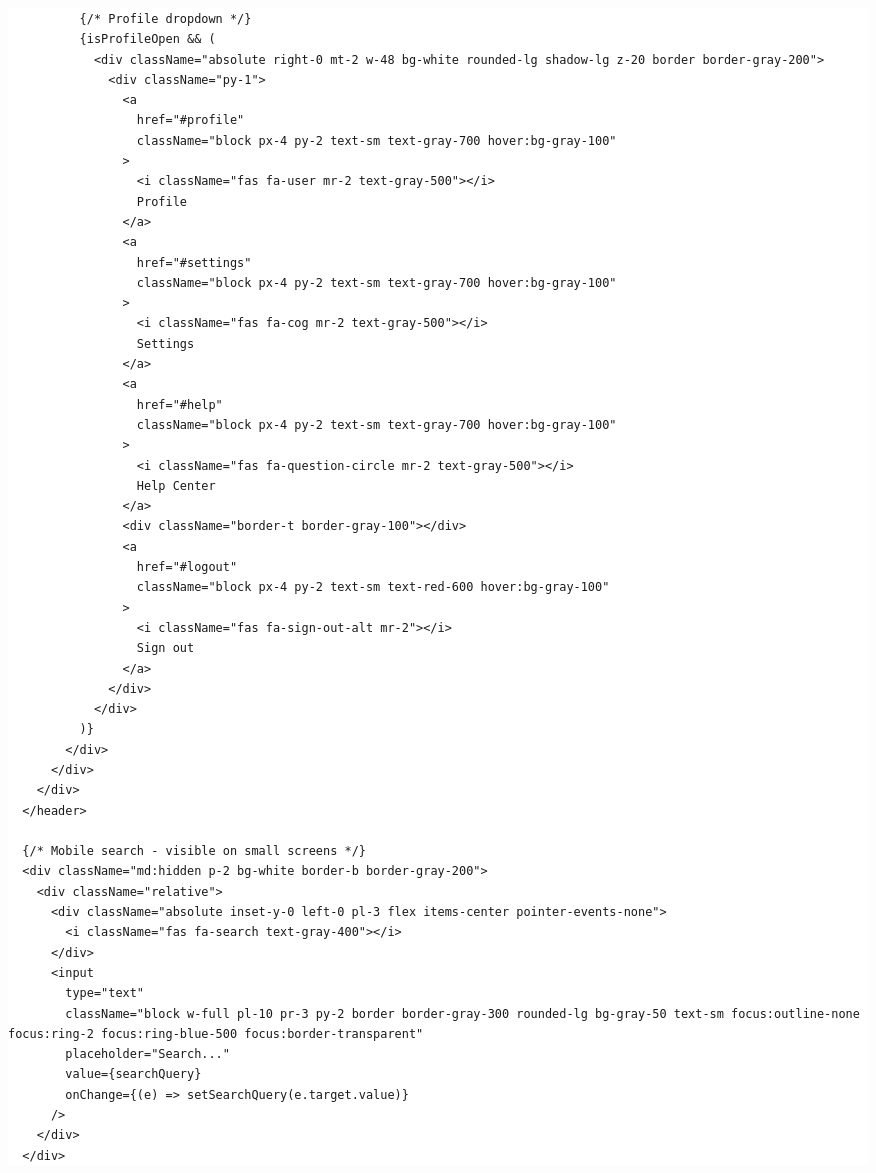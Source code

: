               {/* Profile dropdown */}
              {isProfileOpen && (
                <div className="absolute right-0 mt-2 w-48 bg-white rounded-lg shadow-lg z-20 border border-gray-200">
                  <div className="py-1">
                    <a
                      href="#profile"
                      className="block px-4 py-2 text-sm text-gray-700 hover:bg-gray-100"
                    >
                      <i className="fas fa-user mr-2 text-gray-500"></i>
                      Profile
                    </a>
                    <a
                      href="#settings"
                      className="block px-4 py-2 text-sm text-gray-700 hover:bg-gray-100"
                    >
                      <i className="fas fa-cog mr-2 text-gray-500"></i>
                      Settings
                    </a>
                    <a
                      href="#help"
                      className="block px-4 py-2 text-sm text-gray-700 hover:bg-gray-100"
                    >
                      <i className="fas fa-question-circle mr-2 text-gray-500"></i>
                      Help Center
                    </a>
                    <div className="border-t border-gray-100"></div>
                    <a
                      href="#logout"
                      className="block px-4 py-2 text-sm text-red-600 hover:bg-gray-100"
                    >
                      <i className="fas fa-sign-out-alt mr-2"></i>
                      Sign out
                    </a>
                  </div>
                </div>
              )}
            </div>
          </div>
        </div>
      </header>

      {/* Mobile search - visible on small screens */}
      <div className="md:hidden p-2 bg-white border-b border-gray-200">
        <div className="relative">
          <div className="absolute inset-y-0 left-0 pl-3 flex items-center pointer-events-none">
            <i className="fas fa-search text-gray-400"></i>
          </div>
          <input
            type="text"
            className="block w-full pl-10 pr-3 py-2 border border-gray-300 rounded-lg bg-gray-50 text-sm focus:outline-none focus:ring-2 focus:ring-blue-500 focus:border-transparent"
            placeholder="Search..."
            value={searchQuery}
            onChange={(e) => setSearchQuery(e.target.value)}
          />
        </div>
      </div>
